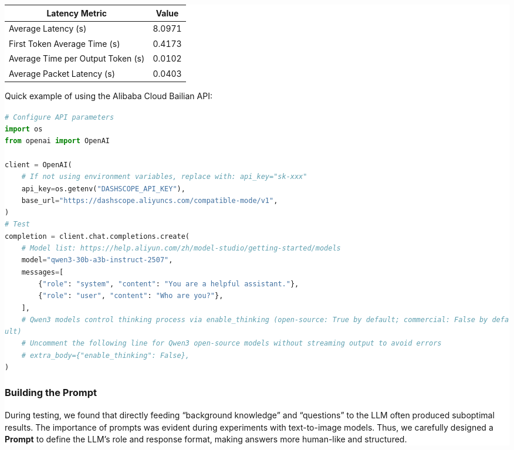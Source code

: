 | Latency Metric                  | Value   |
|---------------------------------|---------|
| Average Latency (s)             | 8.0971  |
| First Token Average Time (s)    | 0.4173  |
| Average Time per Output Token (s) | 0.0102 |
| Average Packet Latency (s)      | 0.0403  |

Quick example of using the Alibaba Cloud Bailian API:

```python
# Configure API parameters
import os
from openai import OpenAI

client = OpenAI(
    # If not using environment variables, replace with: api_key="sk-xxx"
    api_key=os.getenv("DASHSCOPE_API_KEY"),
    base_url="https://dashscope.aliyuncs.com/compatible-mode/v1",
)
# Test
completion = client.chat.completions.create(
    # Model list: https://help.aliyun.com/zh/model-studio/getting-started/models
    model="qwen3-30b-a3b-instruct-2507",
    messages=[
        {"role": "system", "content": "You are a helpful assistant."},
        {"role": "user", "content": "Who are you?"},
    ],
    # Qwen3 models control thinking process via enable_thinking (open-source: True by default; commercial: False by default)
    # Uncomment the following line for Qwen3 open-source models without streaming output to avoid errors
    # extra_body={"enable_thinking": False},
)
```

### Building the Prompt
During testing, we found that directly feeding “background knowledge” and “questions” to the LLM often produced suboptimal results. The importance of prompts was evident during experiments with text-to-image models. Thus, we carefully designed a **Prompt** to define the LLM’s role and response format, making answers more human-like and structured.

<div align="center">
  <figure>